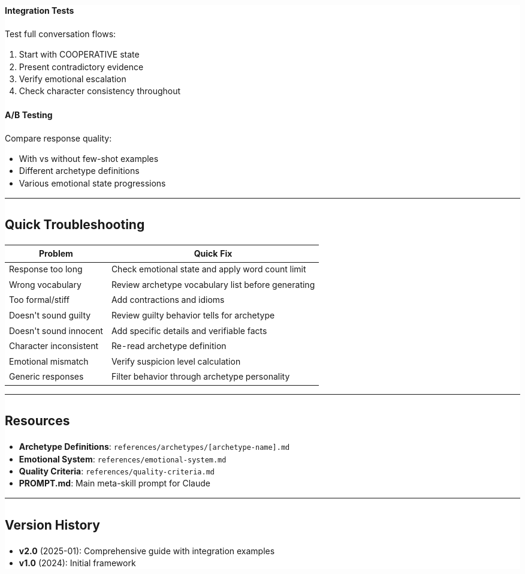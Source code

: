 #### Integration Tests

Test full conversation flows:
1. Start with COOPERATIVE state
2. Present contradictory evidence
3. Verify emotional escalation
4. Check character consistency throughout

#### A/B Testing

Compare response quality:
- With vs without few-shot examples
- Different archetype definitions
- Various emotional state progressions

---

## Quick Troubleshooting

| Problem | Quick Fix |
|---------|-----------|
| Response too long | Check emotional state and apply word count limit |
| Wrong vocabulary | Review archetype vocabulary list before generating |
| Too formal/stiff | Add contractions and idioms |
| Doesn't sound guilty | Review guilty behavior tells for archetype |
| Doesn't sound innocent | Add specific details and verifiable facts |
| Character inconsistent | Re-read archetype definition |
| Emotional mismatch | Verify suspicion level calculation |
| Generic responses | Filter behavior through archetype personality |

---

## Resources

- **Archetype Definitions**: `references/archetypes/[archetype-name].md`
- **Emotional System**: `references/emotional-system.md`
- **Quality Criteria**: `references/quality-criteria.md`
- **PROMPT.md**: Main meta-skill prompt for Claude

---

## Version History

- **v2.0** (2025-01): Comprehensive guide with integration examples
- **v1.0** (2024): Initial framework
